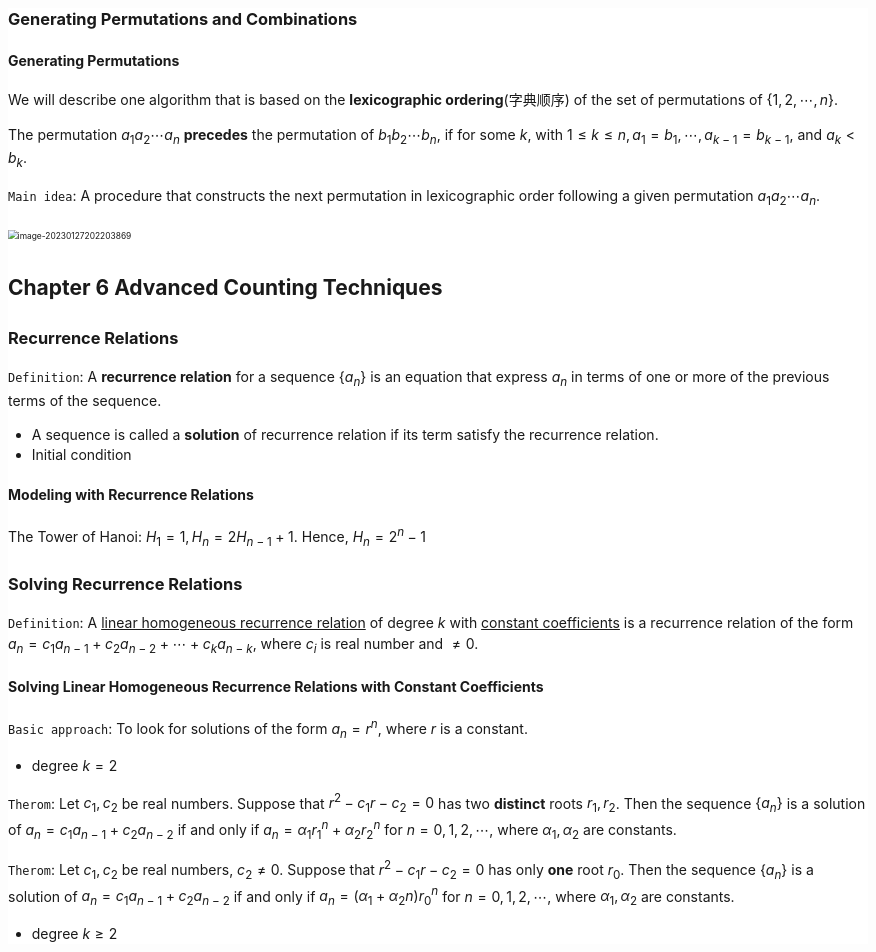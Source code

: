 ### Generating Permutations and Combinations

#### Generating Permutations

We will describe one algorithm that is based on the **lexicographic ordering**(字典顺序) of the set of permutations of $\{1,2,\cdots,n\}$.

The permutation $a_1a_2 \cdots a_n$ **precedes** the permutation of $b_1b_2\cdots b_n$, if for some $k$, with $1\le k\le n,a_1=b_1,\cdots,a_{k-1}=b_{k-1}$, and $a_k < b_k$.

`Main idea`: A procedure that constructs the next permutation in lexicographic order following a given permutation $a_1a_2\cdots a_n$.

<img src="https://raw.githubusercontent.com/Cedar17/PicGo_PictureBed/main/img/202301272026439.png" alt="image-20230127202203869" style="zoom:60%;" />

## Chapter 6 Advanced Counting Techniques

### Recurrence Relations

`Definition`:  A **recurrence relation** for a sequence $\{a_n\}$ is an equation that express $a_n$ in terms of one or more of the previous terms of the sequence.

- A sequence is called a **solution** of recurrence relation if its term satisfy the recurrence relation.
- Initial condition

#### Modeling with Recurrence Relations

The Tower of Hanoi: $H_1 = 1,H_n=2H_{n-1}+1$. Hence, $H_n=2^n -1$

### Solving Recurrence Relations

`Definition`: A <u>linear homogeneous recurrence relation</u> of degree $k$ with <u>constant coefficients</u> is a recurrence relation of the form $a_n=c_1a_{n-1}+c_2 a_{n-2}+\cdots + c_k a_{n-k}$, where $c_i$ is real number and $\ne 0$.

#### Solving Linear Homogeneous Recurrence Relations with Constant Coefficients

`Basic approach`: To look for solutions of the form $a_n= r^n$, where  $r$ is a constant.

- degree $k =2$

`Therom`: Let $c_1,c_2$ be real numbers. Suppose that $r^2-c_1 r -c_2 =0$ has two **distinct** roots $r_1,r_2$. Then the sequence $\{a_n\}$ is a solution of $a_n = c_1 a_{n-1}+c_2 a_{n-2}$ if and only if $a_n =\alpha_1 r_1^n+ \alpha_2 r_2^n$ for $n=0,1,2,\cdots$, where $\alpha_1,\alpha_2$ are constants.

`Therom`: Let $c_1,c_2$ be real numbers, $c_2\ne 0$. Suppose that $r^2-c_1r-c_2=0$ has only **one** root $r_0$. Then the sequence $\{a_n\}$ is a solution of $a_n = c_1 a_{n-1}+c_2 a_{n-2}$ if and only if $a_n = (\alpha_1+\alpha_2 n) r_0^n$ for $n=0,1,2,\cdots$, where $\alpha_1,\alpha_2$ are constants.

- degree $k\ge2$
